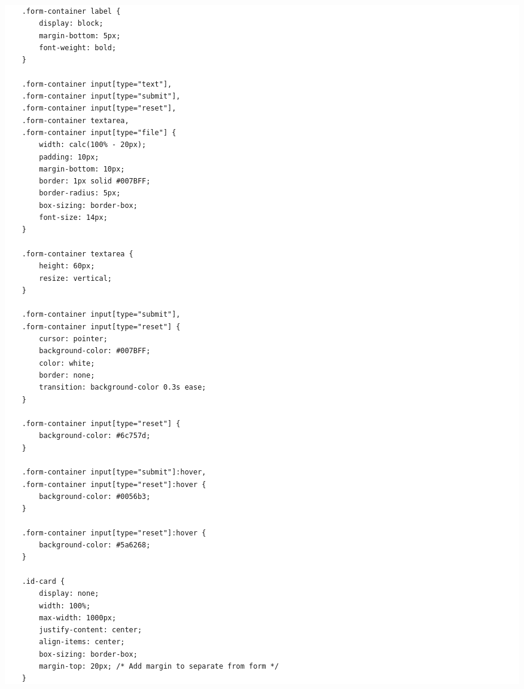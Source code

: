         .form-container label {
            display: block;
            margin-bottom: 5px;
            font-weight: bold;
        }

        .form-container input[type="text"],
        .form-container input[type="submit"],
        .form-container input[type="reset"],
        .form-container textarea,
        .form-container input[type="file"] {
            width: calc(100% - 20px);
            padding: 10px;
            margin-bottom: 10px;
            border: 1px solid #007BFF;
            border-radius: 5px;
            box-sizing: border-box;
            font-size: 14px;
        }

        .form-container textarea {
            height: 60px;
            resize: vertical;
        }

        .form-container input[type="submit"],
        .form-container input[type="reset"] {
            cursor: pointer;
            background-color: #007BFF;
            color: white;
            border: none;
            transition: background-color 0.3s ease;
        }

        .form-container input[type="reset"] {
            background-color: #6c757d;
        }

        .form-container input[type="submit"]:hover,
        .form-container input[type="reset"]:hover {
            background-color: #0056b3;
        }

        .form-container input[type="reset"]:hover {
            background-color: #5a6268;
        }

        .id-card {
            display: none;
            width: 100%;
            max-width: 1000px;
            justify-content: center;
            align-items: center;
            box-sizing: border-box;
            margin-top: 20px; /* Add margin to separate from form */
        }
